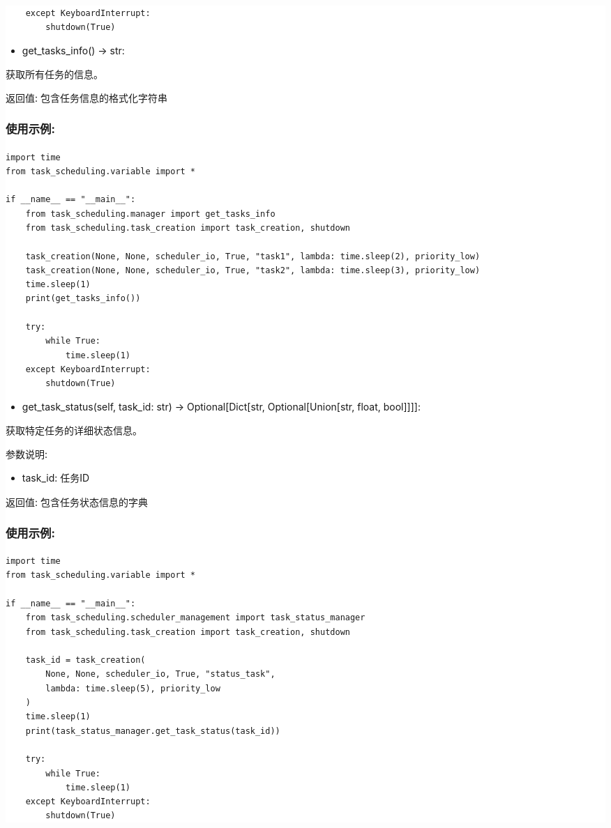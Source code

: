 ```
    except KeyboardInterrupt:
        shutdown(True)
```

- get_tasks_info() -> str:

获取所有任务的信息。

返回值: 包含任务信息的格式化字符串

### 使用示例:

```
import time
from task_scheduling.variable import *

if __name__ == "__main__":
    from task_scheduling.manager import get_tasks_info
    from task_scheduling.task_creation import task_creation, shutdown

    task_creation(None, None, scheduler_io, True, "task1", lambda: time.sleep(2), priority_low)
    task_creation(None, None, scheduler_io, True, "task2", lambda: time.sleep(3), priority_low)
    time.sleep(1)
    print(get_tasks_info())

    try:
        while True:
            time.sleep(1)
    except KeyboardInterrupt:
        shutdown(True)
```

- get_task_status(self, task_id: str) -> Optional[Dict[str, Optional[Union[str, float, bool]]]]:

获取特定任务的详细状态信息。

参数说明:

- task_id: 任务ID

返回值: 包含任务状态信息的字典

### 使用示例:

```
import time
from task_scheduling.variable import *

if __name__ == "__main__":
    from task_scheduling.scheduler_management import task_status_manager
    from task_scheduling.task_creation import task_creation, shutdown

    task_id = task_creation(
        None, None, scheduler_io, True, "status_task",
        lambda: time.sleep(5), priority_low
    )
    time.sleep(1)
    print(task_status_manager.get_task_status(task_id))

    try:
        while True:
            time.sleep(1)
    except KeyboardInterrupt:
        shutdown(True)
```

